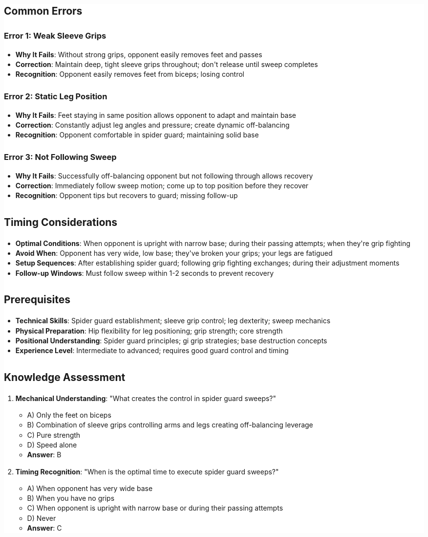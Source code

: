 ## Common Errors

### Error 1: Weak Sleeve Grips
- **Why It Fails**: Without strong grips, opponent easily removes feet and passes
- **Correction**: Maintain deep, tight sleeve grips throughout; don't release until sweep completes
- **Recognition**: Opponent easily removes feet from biceps; losing control

### Error 2: Static Leg Position
- **Why It Fails**: Feet staying in same position allows opponent to adapt and maintain base
- **Correction**: Constantly adjust leg angles and pressure; create dynamic off-balancing
- **Recognition**: Opponent comfortable in spider guard; maintaining solid base

### Error 3: Not Following Sweep
- **Why It Fails**: Successfully off-balancing opponent but not following through allows recovery
- **Correction**: Immediately follow sweep motion; come up to top position before they recover
- **Recognition**: Opponent tips but recovers to guard; missing follow-up

## Timing Considerations

- **Optimal Conditions**: When opponent is upright with narrow base; during their passing attempts; when they're grip fighting
- **Avoid When**: Opponent has very wide, low base; they've broken your grips; your legs are fatigued
- **Setup Sequences**: After establishing spider guard; following grip fighting exchanges; during their adjustment moments
- **Follow-up Windows**: Must follow sweep within 1-2 seconds to prevent recovery

## Prerequisites

- **Technical Skills**: Spider guard establishment; sleeve grip control; leg dexterity; sweep mechanics
- **Physical Preparation**: Hip flexibility for leg positioning; grip strength; core strength
- **Positional Understanding**: Spider guard principles; gi grip strategies; base destruction concepts
- **Experience Level**: Intermediate to advanced; requires good guard control and timing

## Knowledge Assessment

1. **Mechanical Understanding**: "What creates the control in spider guard sweeps?"
   - A) Only the feet on biceps
   - B) Combination of sleeve grips controlling arms and legs creating off-balancing leverage
   - C) Pure strength
   - D) Speed alone
   - **Answer**: B

2. **Timing Recognition**: "When is the optimal time to execute spider guard sweeps?"
   - A) When opponent has very wide base
   - B) When you have no grips
   - C) When opponent is upright with narrow base or during their passing attempts
   - D) Never
   - **Answer**: C
